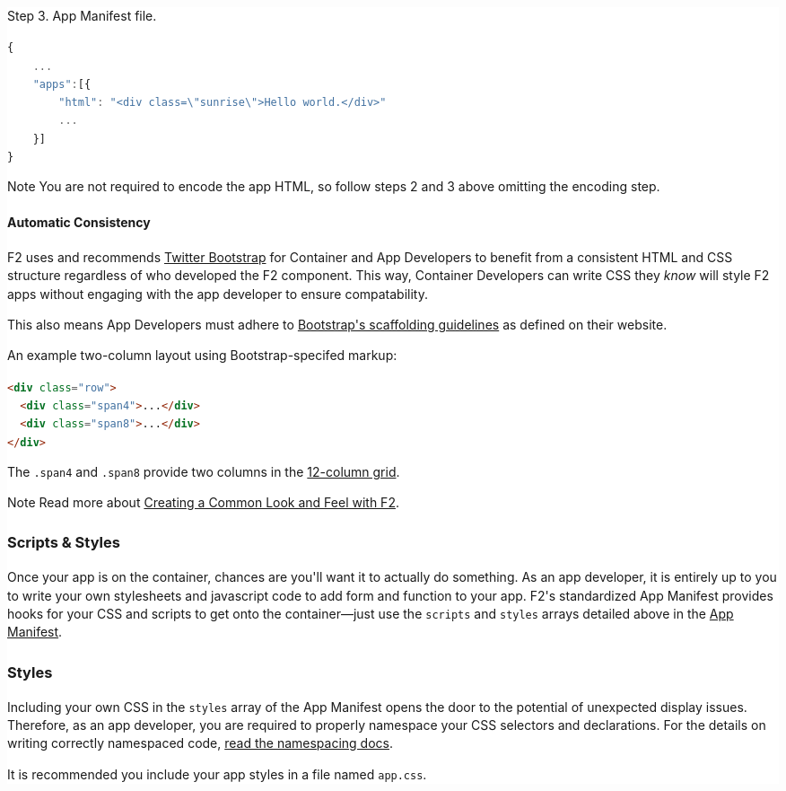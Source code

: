 Step 3. App Manifest file. 

```javascript
{
	...
	"apps":[{
		"html": "<div class=\"sunrise\">Hello world.</div>"
		...
	}]
}
```

<span class="label label-info">Note</span> You are not required to encode the app HTML, so follow steps 2 and 3 above omitting the encoding step.

#### Automatic Consistency

F2 uses and recommends [Twitter Bootstrap](http://twitter.github.com/bootstrap/) for Container and App Developers to benefit from a consistent HTML and CSS structure regardless of who developed the F2 component. This way, Container Developers can write CSS they _know_ will style F2 apps without engaging with the app developer to ensure compatability.

This also means App Developers must adhere to [Bootstrap's scaffolding guidelines](http://twitter.github.com/bootstrap/scaffolding.html) as defined on their website. 

An example two-column layout using Bootstrap-specifed markup:

```html
<div class="row">
  <div class="span4">...</div>
  <div class="span8">...</div>
</div>
```

The `.span4` and `.span8` provide two columns in the [12-column grid](http://twitter.github.com/bootstrap/scaffolding.html#gridSystem).

<span class="label">Note</span> Read more about [Creating a Common Look and Feel with F2](index.html#container).

### Scripts & Styles

Once your app is on the container, chances are you'll want it to actually do something. As an app developer, it is entirely up to you to write your own stylesheets and javascript code to add form and function to your app. F2's standardized App Manifest provides hooks for your CSS and scripts to get onto the container&mdash;just use the `scripts` and `styles` arrays detailed above in the [App Manifest](#app-manifest).

### Styles

Including your own CSS in the `styles` array of the App Manifest opens the door to the potential of unexpected display issues. Therefore, as an app developer, you are required to properly namespace your CSS selectors and declarations. For the details on writing correctly namespaced code, [read the namespacing docs](#namespacing).

It is recommended you include your app styles in a file named `app.css`.

